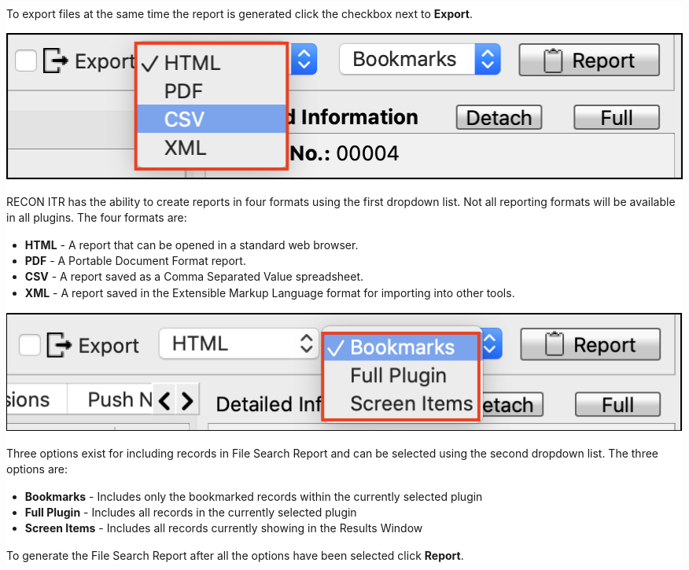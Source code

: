 To export files at the same time the report is generated click the checkbox next to **Export**.

![Figure 27.7.f29: ](images/itr-fs-reports3.png)

RECON ITR has the ability to create reports in four formats using the first dropdown list. Not all reporting formats will be available in all plugins. The four formats are:

- **HTML** - A report that can be opened in a standard web browser.
- **PDF** - A Portable Document Format report.
- **CSV** - A report saved as a Comma Separated Value spreadsheet.
- **XML** - A report saved in the Extensible Markup Language  format for importing into other tools.

![Figure 27.7.f30: ](images/itr-fs-reports4.png)

Three options exist for including records in File Search Report and can be selected using the second dropdown list. The three options are:

- **Bookmarks** - Includes only the bookmarked records within the currently selected plugin
- **Full Plugin** - Includes all records in the currently selected plugin
- **Screen Items** - Includes all records currently showing in the Results Window

To generate the File Search Report after all the options have been selected click **Report**.

